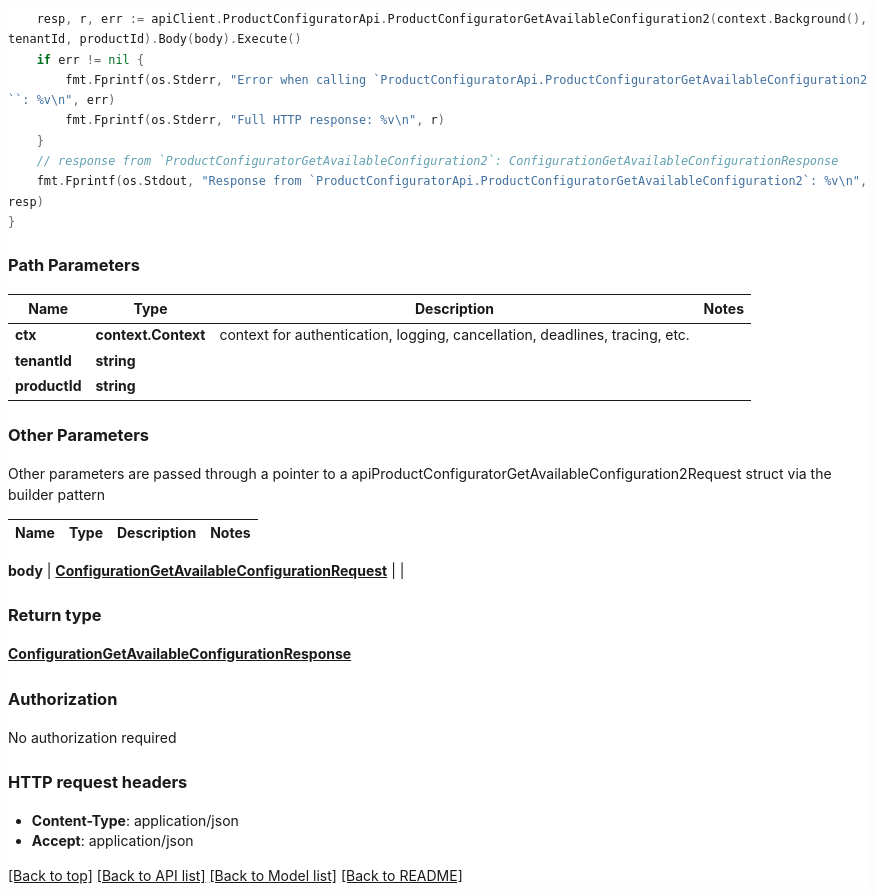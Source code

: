 ```go
    resp, r, err := apiClient.ProductConfiguratorApi.ProductConfiguratorGetAvailableConfiguration2(context.Background(), tenantId, productId).Body(body).Execute()
    if err != nil {
        fmt.Fprintf(os.Stderr, "Error when calling `ProductConfiguratorApi.ProductConfiguratorGetAvailableConfiguration2``: %v\n", err)
        fmt.Fprintf(os.Stderr, "Full HTTP response: %v\n", r)
    }
    // response from `ProductConfiguratorGetAvailableConfiguration2`: ConfigurationGetAvailableConfigurationResponse
    fmt.Fprintf(os.Stdout, "Response from `ProductConfiguratorApi.ProductConfiguratorGetAvailableConfiguration2`: %v\n", resp)
}
```

### Path Parameters


Name | Type | Description  | Notes
------------- | ------------- | ------------- | -------------
**ctx** | **context.Context** | context for authentication, logging, cancellation, deadlines, tracing, etc.
**tenantId** | **string** |  | 
**productId** | **string** |  | 

### Other Parameters

Other parameters are passed through a pointer to a apiProductConfiguratorGetAvailableConfiguration2Request struct via the builder pattern


Name | Type | Description  | Notes
------------- | ------------- | ------------- | -------------


 **body** | [**ConfigurationGetAvailableConfigurationRequest**](ConfigurationGetAvailableConfigurationRequest.md) |  | 

### Return type

[**ConfigurationGetAvailableConfigurationResponse**](ConfigurationGetAvailableConfigurationResponse.md)

### Authorization

No authorization required

### HTTP request headers

- **Content-Type**: application/json
- **Accept**: application/json

[[Back to top]](#) [[Back to API list]](../README.md#documentation-for-api-endpoints)
[[Back to Model list]](../README.md#documentation-for-models)
[[Back to README]](../README.md)
